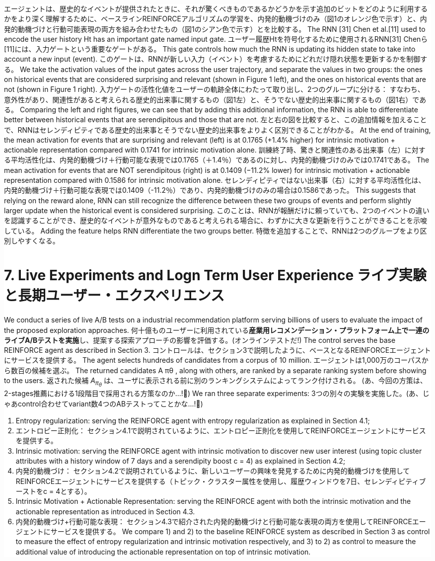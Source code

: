   エージェントは、歴史的なイベントが提供されたときに、それが驚くべきものであるかどうかを示す追加のビットをどのように利用するかをより深く理解するために、ベースラインREINFORCEアルゴリズムの学習を、内発的動機づけのみ（図1のオレンジ色で示す）と、内発的動機づけと行動可能表現の両方を組み合わせたもの（図1のシアン色で示す）とを比較する。
  The RNN [31] Chen et al.[11] used to encode the user history Ht has an important gate named input gate.
  ユーザー履歴Htを符号化するために使用されるRNN[31] Chenら[11]には、入力ゲートという重要なゲートがある。
  This gate controls how much the RNN is updating its hidden state to take into account a new input (event).
  このゲートは、RNNが新しい入力（イベント）を考慮するためにどれだけ隠れ状態を更新するかを制御する。
  We take the activation values of the input gates across the user trajectory, and separate the values in two groups: the ones on historical events that are considered surprising and relevant (shown in Figure 1 left), and the ones on historical events that are not (shown in Figure 1 right).
  入力ゲートの活性化値をユーザーの軌跡全体にわたって取り出し、2つのグループに分ける： すなわち、意外性があり、関連性があると考えられる歴史的出来事に関するもの（図1左）と、そうでない歴史的出来事に関するもの（図1右）である。
  Comparing the left and right figures, we can see that by adding this additional information, the RNN is able to differentiate better between historical events that are serendipitous and those that are not.
  左と右の図を比較すると、この追加情報を加えることで、RNNはセレンディピティである歴史的出来事とそうでない歴史的出来事をよりよく区別できることがわかる。
  At the end of training, the mean activation for events that are surprising and relevant (left) is at 0.1765 (+1.4% higher) for intrinsic motivation + actionable representation compared with 0.1741 for intrinsic motivation alone.
  訓練終了時、驚きと関連性のある出来事（左）に対する平均活性化は、内発的動機づけ＋行動可能な表現では0.1765（＋1.4％）であるのに対し、内発的動機づけのみでは0.1741である。
  The mean activation for events that are NOT serendipitous (right) is at 0.1409 (−11.2% lower) for intrinsic motivation + actionable representation compared with 0.1586 for intrinsic motivation alone.
  セレンディピティではない出来事（右）に対する平均活性化は、内発的動機づけ＋行動可能な表現では0.1409（-11.2％）であり、内発的動機づけのみの場合は0.1586であった。
  This suggests that relying on the reward alone, RNN can still recognize the difference between these two groups of events and perform slightly larger update when the historical event is considered surprising.
  このことは、RNNが報酬だけに頼っていても、2つのイベントの違いを認識することができ、歴史的なイベントが意外なものであると考えられる場合に、わずかに大きな更新を行うことができることを示唆している。
  Adding the feature helps RNN differentiate the two groups better.
  特徴を追加することで、RNNは2つのグループをより区別しやすくなる。

# 7. Live Experiments and Logn Term User Experience ライブ実験と長期ユーザー・エクスペリエンス



We conduct a series of live A/B tests on a industrial recommendation platform serving billions of users to evaluate the impact of the proposed exploration approaches.
何十億ものユーザーに利用されている**産業用レコメンデーション・プラットフォーム上で一連のライブA/Bテストを実施**し、提案する探索アプローチの影響を評価する。(オンラインテストだ!)
The control serves the base REINFORCE agent as described in Section 3.
コントロールは、セクション3で説明したように、ベースとなるREINFORCEエージェントにサービスを提供する。
The agent selects hundreds of candidates from a corpus of 10 million.
エージェントは1,000万のコーパスから数百の候補を選ぶ。
The returned candidates A πθ , along with others, are ranked by a separate ranking system before showing to the users.
返された候補 $A_{\pi_{\theta}}$ は、ユーザに表示される前に別のランキングシステムによってランク付けされる。
(あ、今回の方策は、2-stages推薦における1段階目で採用される方策なのか...!:thinking:)
We ran three separate experiments: 
3つの別々の実験を実施した。(あ、じゃあcontrol合わせてvariant数4つのABテストってことかな...!:thinking:)
1) Entropy regularization: serving the REINFORCE agent with entropy regularization as explained in Section 4.1; 
1) エントロピー正則化： セクション4.1で説明されているように、エントロピー正則化を使用してREINFORCEエージェントにサービスを提供する。
2) Intrinsic motivation: serving the REINFORCE agent with intrinsic motivation to discover new user interest (using topic cluster attributes with a history window of 7 days and a serendipity boost c = 4) as explained in Section 4.2; 
2) 内発的動機づけ： セクション4.2で説明されているように、新しいユーザーの興味を発見するために内発的動機づけを使用してREINFORCEエージェントにサービスを提供する（トピック・クラスター属性を使用し、履歴ウィンドウを7日、セレンディピティブーストをc = 4とする）。
3) Intrinsic Motivation + Actionable Representation: serving the REINFORCE agent with both the intrinsic motivation and the actionable representation as introduced in Section 4.3. 
3) 内発的動機づけ+行動可能な表現： セクション4.3で紹介された内発的動機づけと行動可能な表現の両方を使用してREINFORCEエージェントにサービスを提供する。
We compare 1) and 2) to the baseline REINFORCE system as described in Section 3 as control to measure the effect of entropy regularization and intrinsic motivation respectively, and 3) to 2) as control to measure the additional value of introducing the actionable representation on top of intrinsic motivation.